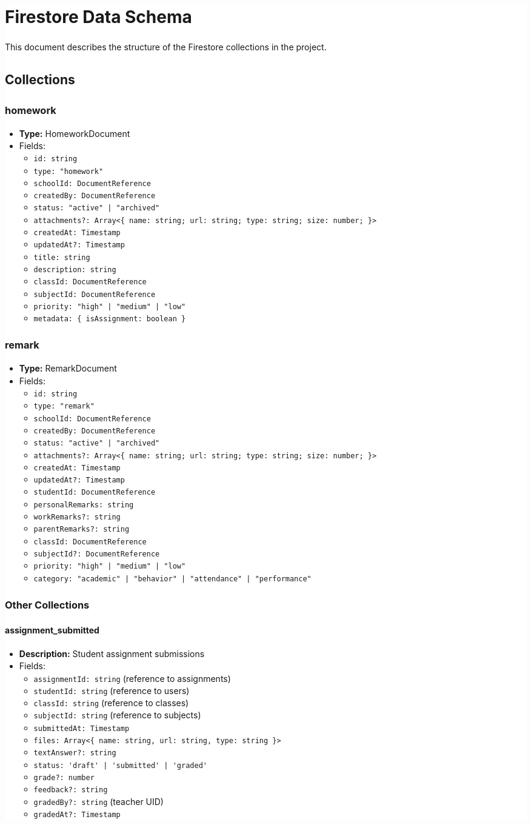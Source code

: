 # Firestore Data Schema

This document describes the structure of the Firestore collections in the project.

## Collections

### homework
- **Type:** HomeworkDocument
- Fields:
  - `id: string`
  - `type: "homework"`
  - `schoolId: DocumentReference`
  - `createdBy: DocumentReference`
  - `status: "active" | "archived"`
  - `attachments?: Array<{ name: string; url: string; type: string; size: number; }>`
  - `createdAt: Timestamp`
  - `updatedAt?: Timestamp`
  - `title: string`
  - `description: string`
  - `classId: DocumentReference`
  - `subjectId: DocumentReference`
  - `priority: "high" | "medium" | "low"`
  - `metadata: { isAssignment: boolean }`

### remark
- **Type:** RemarkDocument
- Fields:
  - `id: string`
  - `type: "remark"`
  - `schoolId: DocumentReference`
  - `createdBy: DocumentReference`
  - `status: "active" | "archived"`
  - `attachments?: Array<{ name: string; url: string; type: string; size: number; }>`
  - `createdAt: Timestamp`
  - `updatedAt?: Timestamp`
  - `studentId: DocumentReference`
  - `personalRemarks: string`
  - `workRemarks?: string`
  - `parentRemarks?: string`
  - `classId: DocumentReference`
  - `subjectId?: DocumentReference`
  - `priority: "high" | "medium" | "low"`
  - `category: "academic" | "behavior" | "attendance" | "performance"`

### Other Collections

#### assignment_submitted
- **Description:** Student assignment submissions
- Fields:
  - `assignmentId: string` (reference to assignments)
  - `studentId: string` (reference to users)
  - `classId: string` (reference to classes)
  - `subjectId: string` (reference to subjects)
  - `submittedAt: Timestamp`
  - `files: Array<{ name: string, url: string, type: string }>`
  - `textAnswer?: string`
  - `status: 'draft' | 'submitted' | 'graded'`
  - `grade?: number`
  - `feedback?: string`
  - `gradedBy?: string` (teacher UID)
  - `gradedAt?: Timestamp`